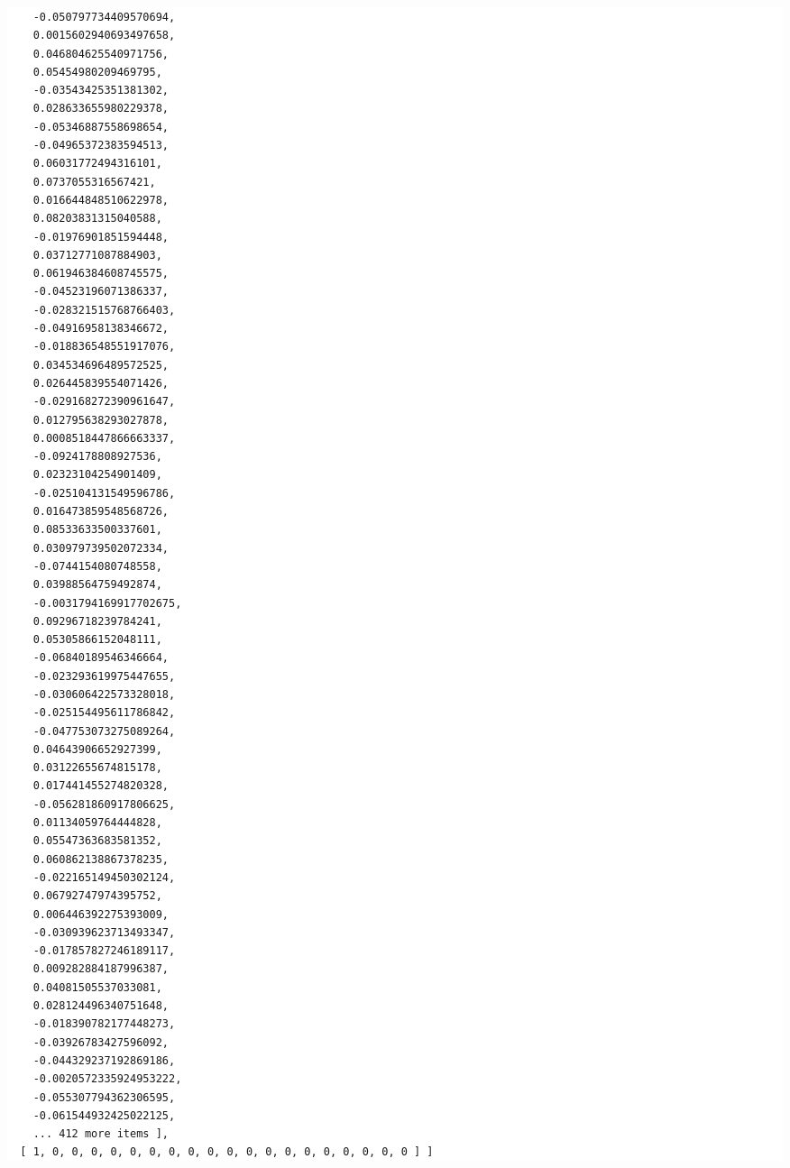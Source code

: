         -0.050797734409570694,
        0.0015602940693497658,
        0.046804625540971756,
        0.05454980209469795,
        -0.03543425351381302,
        0.028633655980229378,
        -0.05346887558698654,
        -0.04965372383594513,
        0.06031772494316101,
        0.0737055316567421,
        0.016644848510622978,
        0.08203831315040588,
        -0.01976901851594448,
        0.03712771087884903,
        0.061946384608745575,
        -0.04523196071386337,
        -0.028321515768766403,
        -0.04916958138346672,
        -0.018836548551917076,
        0.034534696489572525,
        0.026445839554071426,
        -0.029168272390961647,
        0.012795638293027878,
        0.0008518447866663337,
        -0.0924178808927536,
        0.02323104254901409,
        -0.025104131549596786,
        0.016473859548568726,
        0.08533633500337601,
        0.030979739502072334,
        -0.0744154080748558,
        0.03988564759492874,
        -0.0031794169917702675,
        0.09296718239784241,
        0.05305866152048111,
        -0.06840189546346664,
        -0.023293619975447655,
        -0.030606422573328018,
        -0.025154495611786842,
        -0.047753073275089264,
        0.04643906652927399,
        0.03122655674815178,
        0.017441455274820328,
        -0.056281860917806625,
        0.01134059764444828,
        0.05547363683581352,
        0.060862138867378235,
        -0.022165149450302124,
        0.06792747974395752,
        0.006446392275393009,
        -0.030939623713493347,
        -0.017857827246189117,
        0.009282884187996387,
        0.04081505537033081,
        0.028124496340751648,
        -0.018390782177448273,
        -0.03926783427596092,
        -0.044329237192869186,
        -0.0020572335924953222,
        -0.055307794362306595,
        -0.061544932425022125,
        ... 412 more items ],
      [ 1, 0, 0, 0, 0, 0, 0, 0, 0, 0, 0, 0, 0, 0, 0, 0, 0, 0, 0, 0 ] ]
